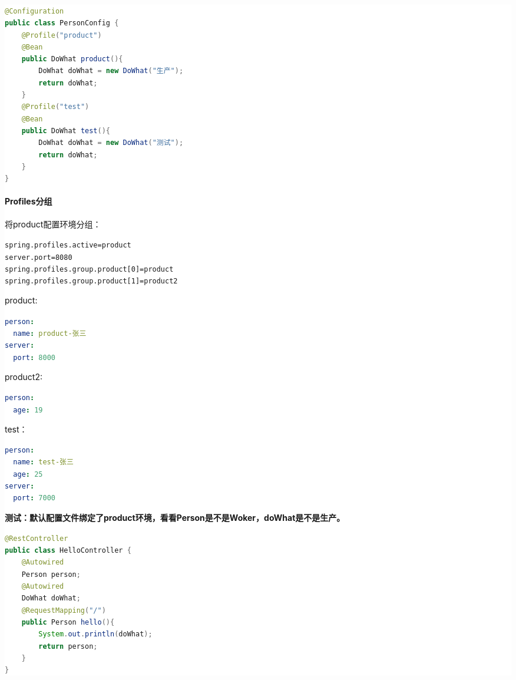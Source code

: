 ```java
@Configuration
public class PersonConfig {
    @Profile("product")
    @Bean
    public DoWhat product(){
        DoWhat doWhat = new DoWhat("生产");
        return doWhat;
    }
    @Profile("test")
    @Bean
    public DoWhat test(){
        DoWhat doWhat = new DoWhat("测试");
        return doWhat;
    }
}
```

#### Profiles分组

将product配置环境分组：

```properties
spring.profiles.active=product
server.port=8080
spring.profiles.group.product[0]=product
spring.profiles.group.product[1]=product2
```

product:

```yaml
person:
  name: product-张三
server:
  port: 8000
```

product2:

```yaml
person:
  age: 19
```

test：

```yaml
person:
  name: test-张三
  age: 25
server:
  port: 7000
```

**测试：默认配置文件绑定了product环境，看看Person是不是Woker，doWhat是不是生产。**

```java
@RestController
public class HelloController {
    @Autowired
    Person person;
    @Autowired
    DoWhat doWhat;
    @RequestMapping("/")
    public Person hello(){
        System.out.println(doWhat);
        return person;
    }
}
```